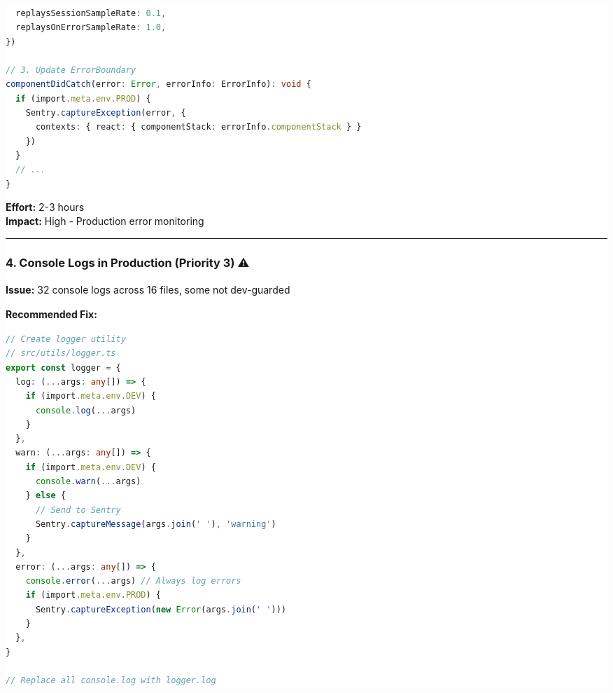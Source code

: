 ```typescript
  replaysSessionSampleRate: 0.1,
  replaysOnErrorSampleRate: 1.0,
})

// 3. Update ErrorBoundary
componentDidCatch(error: Error, errorInfo: ErrorInfo): void {
  if (import.meta.env.PROD) {
    Sentry.captureException(error, {
      contexts: { react: { componentStack: errorInfo.componentStack } }
    })
  }
  // ...
}
```

**Effort:** 2-3 hours  
**Impact:** High - Production error monitoring

---

### 4. Console Logs in Production (Priority 3) ⚠️

**Issue:** 32 console logs across 16 files, some not dev-guarded

**Recommended Fix:**

```typescript
// Create logger utility
// src/utils/logger.ts
export const logger = {
  log: (...args: any[]) => {
    if (import.meta.env.DEV) {
      console.log(...args)
    }
  },
  warn: (...args: any[]) => {
    if (import.meta.env.DEV) {
      console.warn(...args)
    } else {
      // Send to Sentry
      Sentry.captureMessage(args.join(' '), 'warning')
    }
  },
  error: (...args: any[]) => {
    console.error(...args) // Always log errors
    if (import.meta.env.PROD) {
      Sentry.captureException(new Error(args.join(' ')))
    }
  },
}

// Replace all console.log with logger.log
```
